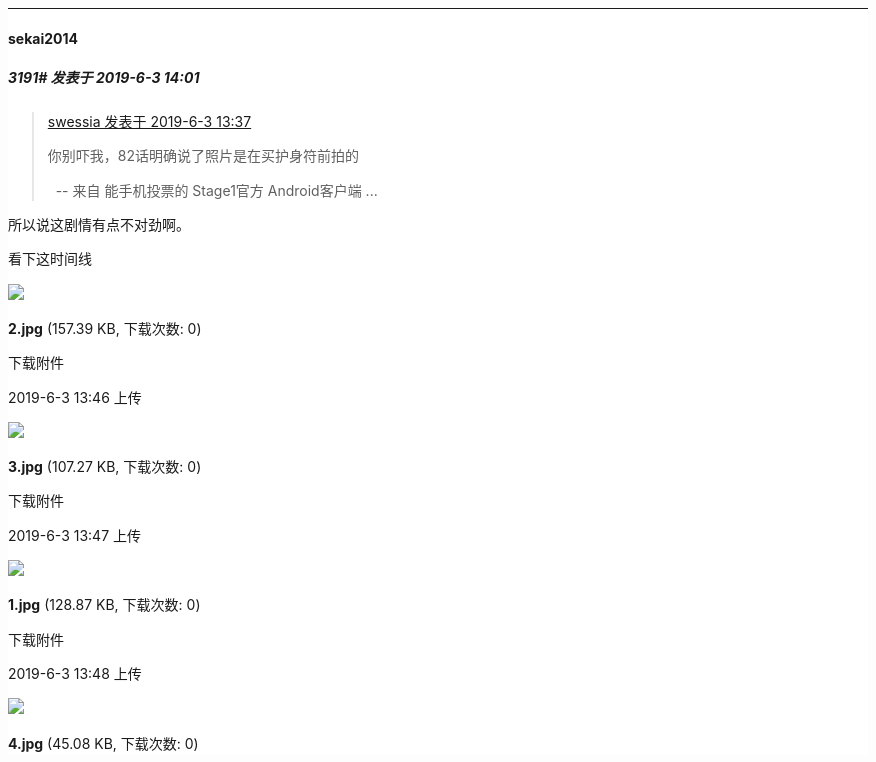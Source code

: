 





-----

####  sekai2014  
##### 3191#       发表于 2019-6-3 14:01



<blockquote><a href="httphttps://bbs.saraba1st.com/2b/forum.php?mod=redirect&amp;goto=findpost&amp;pid=43970673&amp;ptid=1831320" target="_blank">swessia 发表于 2019-6-3 13:37</a>

你别吓我，82话明确说了照片是在买护身符前拍的


  -- 来自 能手机投票的 Stage1官方 Android客户端 ...</blockquote>
所以说这剧情有点不对劲啊。

看下这时间线

<img src="https://img.saraba1st.com/forum/201906/03/134603w38vawxx38jb7obk.jpg" referrerpolicy="no-referrer">


<strong>2.jpg</strong> (157.39 KB, 下载次数: 0)

下载附件

2019-6-3 13:46 上传





<img src="https://img.saraba1st.com/forum/201906/03/134715wpxjtjzp3jprzqpf.jpg" referrerpolicy="no-referrer">


<strong>3.jpg</strong> (107.27 KB, 下载次数: 0)

下载附件

2019-6-3 13:47 上传





<img src="https://img.saraba1st.com/forum/201906/03/134846v51t7gf5tqmw4b51.jpg" referrerpolicy="no-referrer">


<strong>1.jpg</strong> (128.87 KB, 下载次数: 0)

下载附件

2019-6-3 13:48 上传





<img src="https://img.saraba1st.com/forum/201906/03/135340swdpq2r50wy1w51q.jpg" referrerpolicy="no-referrer">


<strong>4.jpg</strong> (45.08 KB, 下载次数: 0)
